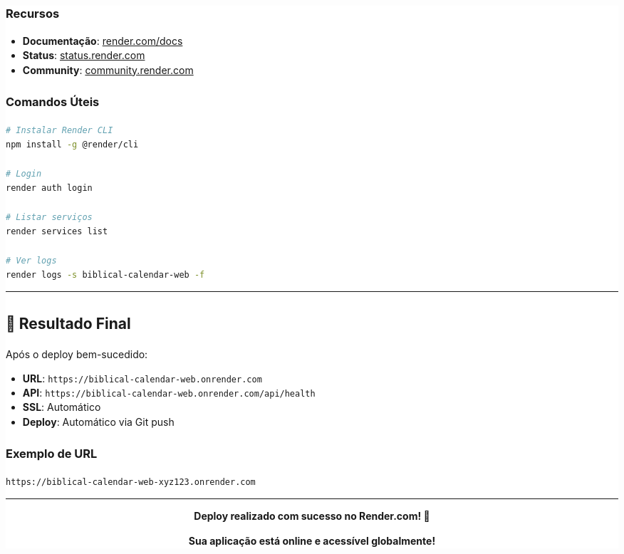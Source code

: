 ### Recursos
- **Documentação**: [render.com/docs](https://render.com/docs)
- **Status**: [status.render.com](https://status.render.com)
- **Community**: [community.render.com](https://community.render.com)

### Comandos Úteis
```bash
# Instalar Render CLI
npm install -g @render/cli

# Login
render auth login

# Listar serviços
render services list

# Ver logs
render logs -s biblical-calendar-web -f
```

---

## 🎉 Resultado Final

Após o deploy bem-sucedido:

- **URL**: `https://biblical-calendar-web.onrender.com`
- **API**: `https://biblical-calendar-web.onrender.com/api/health`
- **SSL**: Automático
- **Deploy**: Automático via Git push

### Exemplo de URL
```
https://biblical-calendar-web-xyz123.onrender.com
```

---

<div align="center">

**Deploy realizado com sucesso no Render.com! 🚀**

**Sua aplicação está online e acessível globalmente!**

</div>